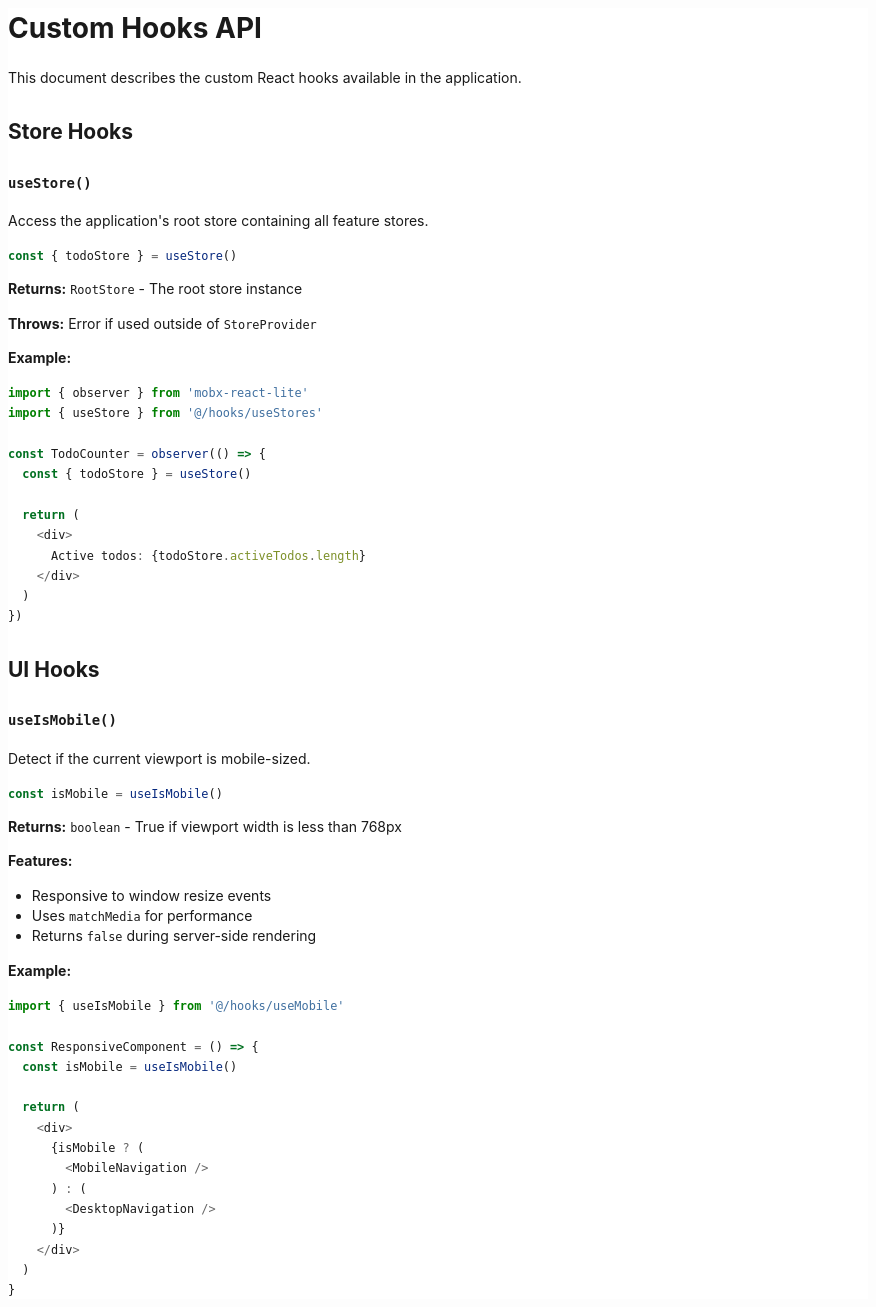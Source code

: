 # Custom Hooks API

This document describes the custom React hooks available in the application.

## Store Hooks

### `useStore()`
Access the application's root store containing all feature stores.

```typescript
const { todoStore } = useStore()
```

**Returns:** `RootStore` - The root store instance

**Throws:** Error if used outside of `StoreProvider`

**Example:**
```typescript
import { observer } from 'mobx-react-lite'
import { useStore } from '@/hooks/useStores'

const TodoCounter = observer(() => {
  const { todoStore } = useStore()
  
  return (
    <div>
      Active todos: {todoStore.activeTodos.length}
    </div>
  )
})
```

## UI Hooks

### `useIsMobile()`
Detect if the current viewport is mobile-sized.

```typescript
const isMobile = useIsMobile()
```

**Returns:** `boolean` - True if viewport width is less than 768px

**Features:**
- Responsive to window resize events
- Uses `matchMedia` for performance
- Returns `false` during server-side rendering

**Example:**
```typescript
import { useIsMobile } from '@/hooks/useMobile'

const ResponsiveComponent = () => {
  const isMobile = useIsMobile()
  
  return (
    <div>
      {isMobile ? (
        <MobileNavigation />
      ) : (
        <DesktopNavigation />
      )}
    </div>
  )
}
```